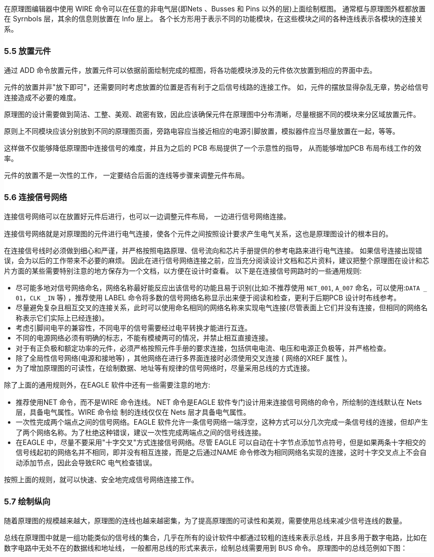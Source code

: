 在原理图编辑器中使用 WIRE 命令可以在任意的非电气层(即Nets 、Busses 和 Pins 以外的层)上面绘制框图。
通常框与原理图外框都放置在 Syrnbols 层，其余的信息则放置在 Info 层上。
各个长方形用于表示不同的功能模块，在这些模块之间的各种连线表示各模块的连接关系。

### 5.5 放置元件

通过 ADD 命令放置元件，放置元件可以依据前面绘制完成的框图，将各功能模块涉及的元件依次放置到相应的界面中去。

元件的放置并非"放下即可"，还需要同时考虑放置的位置是否有利于之后信号线路的连接工作。
如，元件的摆放显得杂乱无章，势必给信号连接造成不必要的难度。

原理图的设计需要做到简洁、工整、美观、疏密有致，因此应该确保元件在原理图中分布清晰，尽量根据不同的模块来分区域放置元件。

原则上不同模块应该分别放到不同的原理图页面，旁路电容应当接近相应的电源引脚放置，模拟器件应当尽量放置在一起，等等。

这样做不仅能够降低原理图中连接信号的难度，并且为之后的 PCB 布局提供了一个示意性的指导， 从而能够增加PCB 布局布线工作的效率。

元件的放置不是一次性的工作， 一定要结合后面的连线等步骤来调整元件布局。

### 5.6 连接信号网络 
连接信号网络可以在放置好元件后进行，也可以一边调整元件布局， 一边进行信号网络连接。

连接信号网络就是对原理图的元件进行电气连接，使各个元件之间按照设计要求产生电气关系，这也是原理图设计的根本目的。

在连接信号线时必须做到细心和严谨，并严格按照电路原理、信号流向和芯片手册提供的参考电路来进行电气连接。
如果信号连接出现错误，会为以后的工作带来不必要的麻烦。
因此在进行信号网络连接之前，应当充分阅读设计文档和芯片资料，建议把整个原理图在设计和芯片方面的某些需要特别注意的地方保存为一个文档，以方便在设计时查看。
以下是在连接信号网路时的一些通用规则:

- 尽可能多地对信号网络命名，网络名称最好能反应出该信号的功能且易于识别(比如:不推荐使用 `NET_001`, `A_007` 命名，可以使用:`DATA _01`，`CLK _IN` 等) ，推荐使用
LABEL 命令将多数的信号网络名称显示出来便于阅读和检查，更利于后期PCB 设计时布线参考。
- 尽量避免复杂且相互交叉的连接关系，此时可以使用命名相同的网络名称来实现电气连接(尽管表面上它们并没有连接，但相同的网络名称表示它们实际上已经连接)。
- 考虑引脚间电平的兼容性，不同电平的信号需要经过电平转换才能进行互连。
- 不同的电源网络必须有明确的标志，不能有模棱两可的情况，并禁止相互直接连接。
- 对于有正负极和额定功率的元件，必须严格按照元件手册的要求连接，包括供电电流、电压和电源正负极等，并严格检查。
- 除了全局性信号网络(电源和接地等) ，其他网络在进行多界面连接时必须使用交叉连接 ( 网络的XREF 属性 )。
- 为了增加原理图的可读性，在绘制数据、地址等有规律的信号网络时，尽量采用总线的方式连接。

除了上面的通用规则外，在EAGLE 软件中还有一些需要注意的地方:
- 推荐使用NET 命令，而不是WIRE 命令连线。
NET 命令是EAGLE 软件专门设计用来连接信号网络的命令，所绘制的连线默认在 Nets 层，具备电气属性。WIRE 命令绘
制的连线仅仅在 Nets 层才具备电气属性。
- 一次性完成两个端点之间的信号网络。EAGLE 软件允许一条信号网络一端浮空，这种方式可以分几次完成一条信号线的连接，但却产生了两个网络名称。为了杜绝这种错误，建议一次性完成两端点之间的信号线连接。
- 在EAGLE 中，尽量不要采用"十字交叉"方式连接信号网络。尽管 EAGLE 可以自动在十字节点添加节点符号，但是如果两条十字相交的信号线起初的网络名并不相同，即并没有相互连接，而是之后通过NAME 命令修改为相同网络名实现的连接，这时十字交叉点上不会自动添加节点，因此会导致ERC 电气检查错误。

按照上面的规则，就可以快速、安全地完成信号网络连接工作。

### 5.7 绘制纵向

随着原理图的规模越来越大，原理图的连线也越来越密集，为了提高原理图的可读性和美观，需要使用总线来减少信号连线的数量。

总线在原理图中就是一组功能类似的信号线的集合，几乎在所有的设计软件中都通过较粗的连线来表示总线，并且多用于数字电路，比如在数字电路中无处不在的数据线和地址线， 一般都用总线的形式来表示，绘制总线需要用到 BUS
命令。
原理图中的总线范例如下图：
